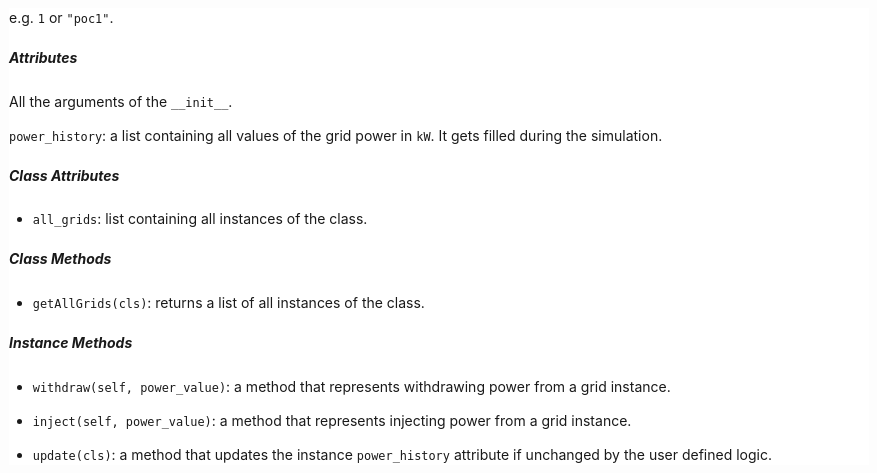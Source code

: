  e.g. `1` or `"poc1"`.

##### **Attributes**

All the arguments of the `__init__`.

`power_history`: a list containing all values of the grid power in `kW`. It gets filled during the simulation.

##### **Class Attributes**

- `all_grids`: list containing all instances of the class.

##### **Class Methods**

- `getAllGrids(cls)`: returns a list of all instances of the class.

##### **Instance Methods**

- `withdraw(self, power_value)`: a method that represents withdrawing power from a grid instance.
 

- `inject(self, power_value)`: a method that represents injecting power from a grid instance.
 
- `update(cls)`: a method that updates the instance `power_history` attribute if unchanged by the user defined logic.